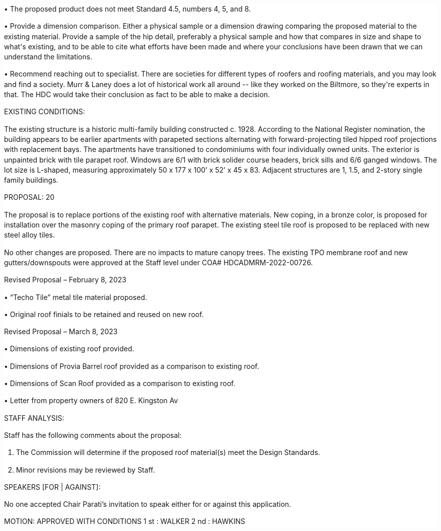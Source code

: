 • The proposed product does not meet Standard 4.5, numbers 4, 5, and 8. 

• Provide a dimension comparison. Either a physical sample or a dimension drawing comparing the proposed material to the existing material. Provide a sample of the hip detail, preferably a physical sample and how that compares in size and shape to what's existing, and to be able to cite what efforts have been made and where your conclusions have been drawn that we can understand the limitations. 

• Recommend reaching out to specialist. There are societies for different types of roofers and roofing materials, and you may look and find a society. Murr & Laney does a lot of historical work all around -- like they worked on the Biltmore, so they're experts in that. The HDC would take their conclusion as fact to be able to make a decision. 

EXISTING CONDITIONS: 

The existing structure is a historic multi-family building constructed c. 1928. According to the National Register nomination, the building appears to be earlier apartments with parapeted sections alternating with forward-projecting tiled hipped roof projections with replacement bays. The apartments have transitioned to condominiums with four individually owned units. The exterior is unpainted brick with tile parapet roof. Windows are 6/1 with brick solider course headers, brick sills and 6/6 ganged windows. The lot size is L-shaped, measuring approximately 50 x 177 x 100’ x 52’ x 45 x 83. Adjacent structures are 1, 1.5, and 2-story single family buildings. 

PROPOSAL: 20 

The proposal is to replace portions of the existing roof with alternative materials. New coping, in a bronze color, is proposed for installation over the masonry coping of the primary roof parapet. The existing steel tile roof is proposed to be replaced with new steel alloy tiles. 

No other changes are proposed. There are no impacts to mature canopy trees. The existing TPO membrane roof and new gutters/downspouts were approved at the Staff level under COA# HDCADMRM-2022-00726. 

Revised Proposal – February 8, 2023 

• “Techo Tile” metal tile material proposed. 

• Original roof finials to be retained and reused on new roof. 

Revised Proposal – March 8, 2023 

• Dimensions of existing roof provided. 

• Dimensions of Provia Barrel roof provided as a comparison to existing roof. 

• Dimensions of Scan Roof provided as a comparison to existing roof. 

• Letter from property owners of 820 E. Kingston Av 

STAFF ANALYSIS: 

Staff has the following comments about the proposal: 

1. The Commission will determine if the proposed roof material(s) meet the Design Standards. 

2. Minor revisions may be reviewed by Staff. 

SPEAKERS [FOR | AGAINST]: 

No one accepted Chair Parati’s invitation to speak either for or against this application. 

MOTION: APPROVED WITH CONDITIONS 1 st : WALKER 2 nd : HAWKINS 
